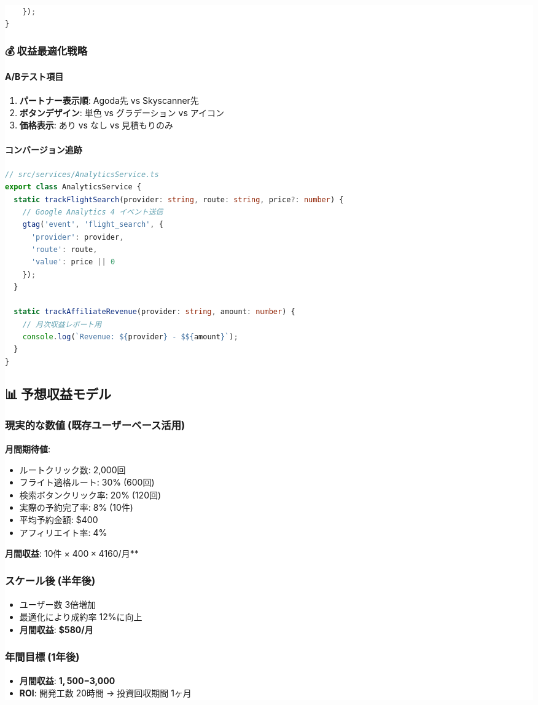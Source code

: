 ```typescript
    });
}
```

### 💰 収益最適化戦略

#### A/Bテスト項目
1. **パートナー表示順**: Agoda先 vs Skyscanner先
2. **ボタンデザイン**: 単色 vs グラデーション vs アイコン
3. **価格表示**: あり vs なし vs 見積もりのみ

#### コンバージョン追跡
```typescript
// src/services/AnalyticsService.ts
export class AnalyticsService {
  static trackFlightSearch(provider: string, route: string, price?: number) {
    // Google Analytics 4 イベント送信
    gtag('event', 'flight_search', {
      'provider': provider,
      'route': route,
      'value': price || 0
    });
  }

  static trackAffiliateRevenue(provider: string, amount: number) {
    // 月次収益レポート用
    console.log(`Revenue: ${provider} - $${amount}`);
  }
}
```

## 📊 予想収益モデル

### 現実的な数値 (既存ユーザーベース活用)
**月間期待値**:
- ルートクリック数: 2,000回
- フライト適格ルート: 30% (600回)
- 検索ボタンクリック率: 20% (120回)
- 実際の予約完了率: 8% (10件)
- 平均予約金額: $400
- アフィリエイト率: 4%

**月間収益**: 10件 × $400 × 4% = **$160/月**

### スケール後 (半年後)
- ユーザー数 3倍増加
- 最適化により成約率 12%に向上
- **月間収益**: **$580/月**

### 年間目標 (1年後)
- **月間収益**: **$1,500-$3,000**
- **ROI**: 開発工数 20時間 → 投資回収期間 1ヶ月
